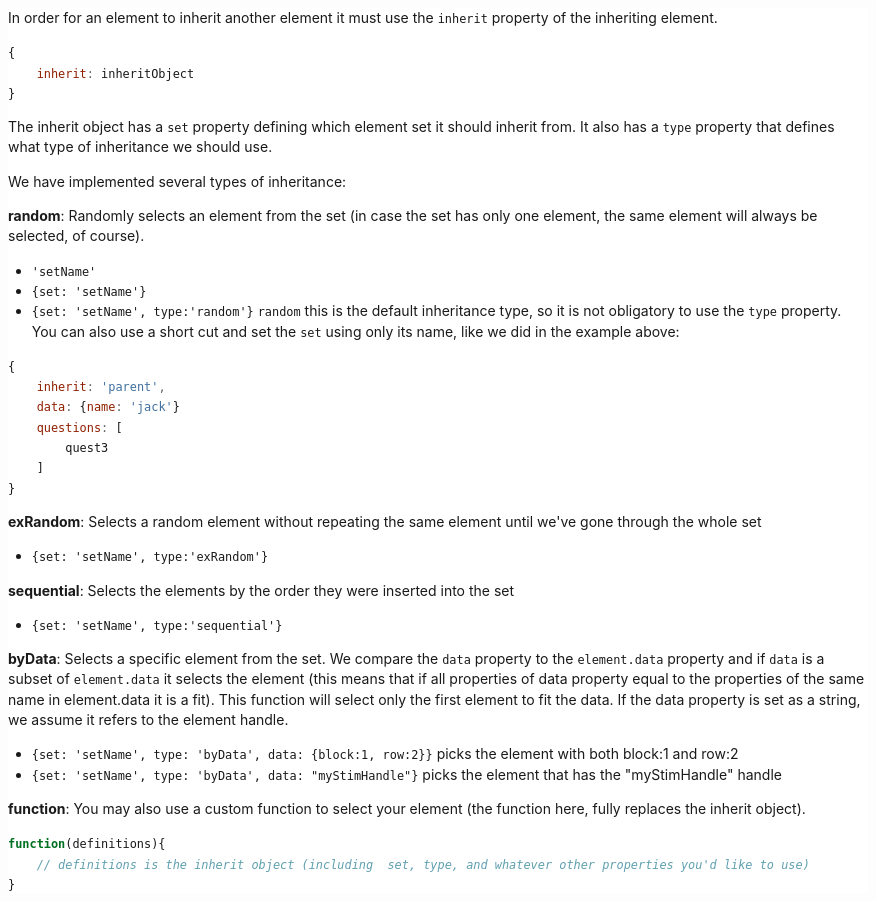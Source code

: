 In order for an element to inherit another element it must use the `inherit` property of the inheriting element.

```js
{
	inherit: inheritObject
}
```

The inherit object has a `set` property defining which element set it should inherit from.
It also has a `type` property that defines what type of inheritance we should use.

We have implemented several types of inheritance:

**random**:
Randomly selects an element from the set (in case the set has only one element, the same element will always be selected, of course). 
* `'setName'`
* `{set: 'setName'}`
* `{set: 'setName', type:'random'}`
`random` this is the default inheritance type, so it is not obligatory to use the `type` property. You can also use a short cut and set the `set` using only its name, like we did in the example above:
```js
{
	inherit: 'parent',
	data: {name: 'jack'}
	questions: [
		quest3
	]
}
```

**exRandom**:
Selects a random element without repeating the same element until we've gone through the whole set
* `{set: 'setName', type:'exRandom'}`

**sequential**:
Selects the elements by the order they were inserted into the set
* `{set: 'setName', type:'sequential'}`

**byData**:
Selects a specific element from the set.
We compare the `data` property to the `element.data` property and if `data` is a subset of `element.data` it selects the element (this means that if all properties of data property equal to the properties of the same name in element.data it is a fit).
This function will select only the first element to fit the data.
If the data property is set as a string, we assume it refers to the element handle.

* `{set: 'setName', type: 'byData', data: {block:1, row:2}}` picks the element with both block:1 and row:2
* `{set: 'setName', type: 'byData', data: "myStimHandle"}` picks the element that has the "myStimHandle" handle

**function**:
You may also use a custom function to select your element (the function here, fully replaces the inherit object).
```js
function(definitions){
	// definitions is the inherit object (including  set, type, and whatever other properties you'd like to use)
}
```
